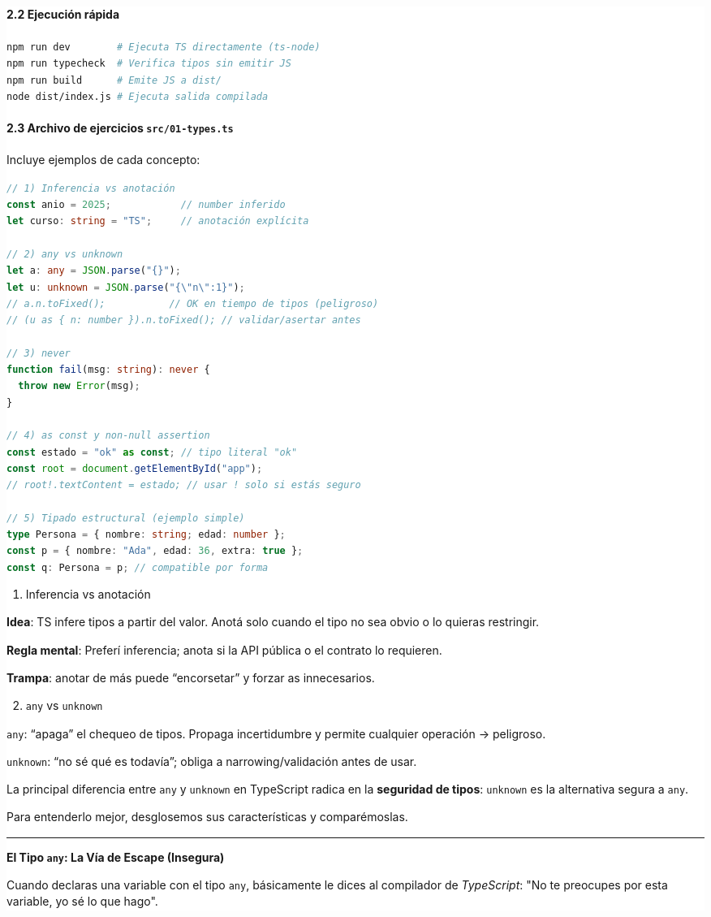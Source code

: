 #### 2.2 Ejecución rápida

```bash
npm run dev        # Ejecuta TS directamente (ts-node)
npm run typecheck  # Verifica tipos sin emitir JS
npm run build      # Emite JS a dist/
node dist/index.js # Ejecuta salida compilada
```

#### 2.3 Archivo de ejercicios `src/01-types.ts`

Incluye ejemplos de cada concepto:

```ts
// 1) Inferencia vs anotación
const anio = 2025;            // number inferido
let curso: string = "TS";     // anotación explícita

// 2) any vs unknown
let a: any = JSON.parse("{}");
let u: unknown = JSON.parse("{\"n\":1}");
// a.n.toFixed();           // OK en tiempo de tipos (peligroso)
// (u as { n: number }).n.toFixed(); // validar/asertar antes

// 3) never
function fail(msg: string): never {
  throw new Error(msg);
}

// 4) as const y non-null assertion
const estado = "ok" as const; // tipo literal "ok"
const root = document.getElementById("app");
// root!.textContent = estado; // usar ! solo si estás seguro

// 5) Tipado estructural (ejemplo simple)
type Persona = { nombre: string; edad: number };
const p = { nombre: "Ada", edad: 36, extra: true };
const q: Persona = p; // compatible por forma
```
1) Inferencia vs anotación

**Idea**: TS infere tipos a partir del valor. Anotá solo cuando el tipo no sea obvio o lo quieras restringir.

**Regla mental**: Preferí inferencia; anota si la API pública o el contrato lo requieren.

**Trampa**: anotar de más puede “encorsetar” y forzar as innecesarios.


2) ```any``` vs ```unknown```

```any```: “apaga” el chequeo de tipos. Propaga incertidumbre y permite cualquier operación → peligroso.

```unknown```: “no sé qué es todavía”; obliga a narrowing/validación antes de usar.

La principal diferencia entre `any` y `unknown` en TypeScript radica en la **seguridad de tipos**: `unknown` es la alternativa segura a `any`.

Para entenderlo mejor, desglosemos sus características y comparémoslas.

---

**El Tipo `any`: La Vía de Escape (Insegura)**

Cuando declaras una variable con el tipo `any`, básicamente le dices al compilador de _TypeScript_: "No te preocupes por esta variable, yo sé lo que hago".

```